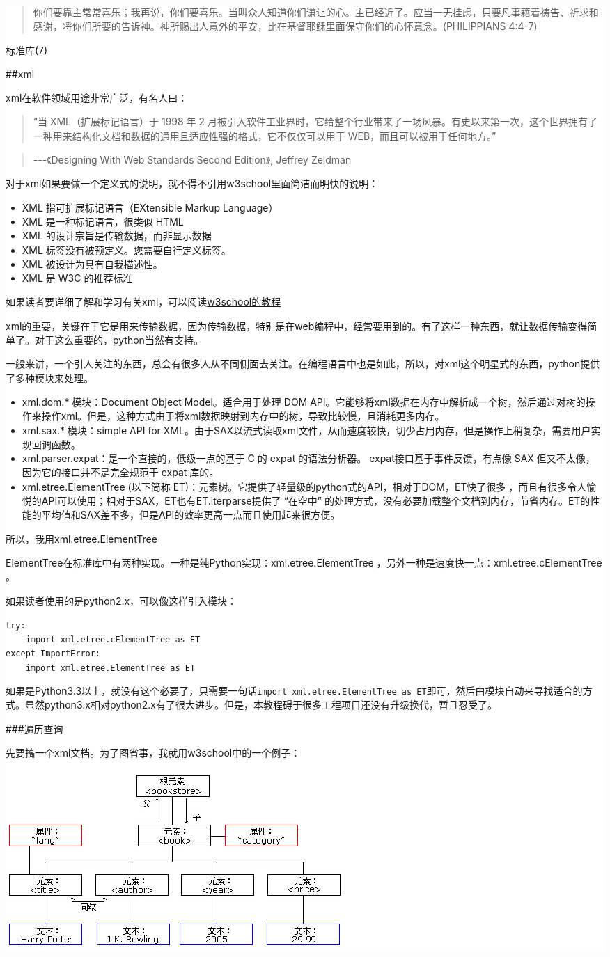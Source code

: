 >你们要靠主常常喜乐；我再说，你们要喜乐。当叫众人知道你们谦让的心。主已经近了。应当一无挂虑，只要凡事藉着祷告、祈求和感谢，将你们所要的告诉神。神所赐出人意外的平安，比在基督耶稣里面保守你们的心怀意念。(PHILIPPIANS 4:4-7)

标准库(7)

##xml

xml在软件领域用途非常广泛，有名人曰：

>“当 XML（扩展标记语言）于 1998 年 2 月被引入软件工业界时，它给整个行业带来了一场风暴。有史以来第一次，这个世界拥有了一种用来结构化文档和数据的通用且适应性强的格式，它不仅仅可以用于 WEB，而且可以被用于任何地方。”

>---《Designing With Web Standards Second Edition》, Jeffrey Zeldman

对于xml如果要做一个定义式的说明，就不得不引用w3school里面简洁而明快的说明：

- XML 指可扩展标记语言（EXtensible Markup Language）
- XML 是一种标记语言，很类似 HTML
- XML 的设计宗旨是传输数据，而非显示数据
- XML 标签没有被预定义。您需要自行定义标签。
- XML 被设计为具有自我描述性。
- XML 是 W3C 的推荐标准

如果读者要详细了解和学习有关xml，可以阅读[w3school的教程](http://www.w3school.com.cn/xml/xml_intro.asp)

xml的重要，关键在于它是用来传输数据，因为传输数据，特别是在web编程中，经常要用到的。有了这样一种东西，就让数据传输变得简单了。对于这么重要的，python当然有支持。

一般来讲，一个引人关注的东西，总会有很多人从不同侧面去关注。在编程语言中也是如此，所以，对xml这个明星式的东西，python提供了多种模块来处理。

- xml.dom.* 模块：Document Object Model。适合用于处理 DOM API。它能够将xml数据在内存中解析成一个树，然后通过对树的操作来操作xml。但是，这种方式由于将xml数据映射到内存中的树，导致比较慢，且消耗更多内存。
- xml.sax.* 模块：simple API for XML。由于SAX以流式读取xml文件，从而速度较快，切少占用内存，但是操作上稍复杂，需要用户实现回调函数。
- xml.parser.expat：是一个直接的，低级一点的基于 C 的 expat 的语法分析器。 expat接口基于事件反馈，有点像 SAX 但又不太像，因为它的接口并不是完全规范于 expat 库的。
- xml.etree.ElementTree (以下简称 ET)：元素树。它提供了轻量级的python式的API，相对于DOM，ET快了很多
，而且有很多令人愉悦的API可以使用；相对于SAX，ET也有ET.iterparse提供了 “在空中” 的处理方式，没有必要加载整个文档到内存，节省内存。ET的性能的平均值和SAX差不多，但是API的效率更高一点而且使用起来很方便。

所以，我用xml.etree.ElementTree

ElementTree在标准库中有两种实现。一种是纯Python实现：xml.etree.ElementTree ，另外一种是速度快一点：xml.etree.cElementTree 。

如果读者使用的是python2.x，可以像这样引入模块：

    try:
        import xml.etree.cElementTree as ET
    except ImportError:
        import xml.etree.ElementTree as ET

如果是Python3.3以上，就没有这个必要了，只需要一句话`import xml.etree.ElementTree as ET`即可，然后由模块自动来寻找适合的方式。显然python3.x相对python2.x有了很大进步。但是，本教程碍于很多工程项目还没有升级换代，暂且忍受了。

###遍历查询

先要搞一个xml文档。为了图省事，我就用w3school中的一个例子：

![](./2images/22601.jpg)
